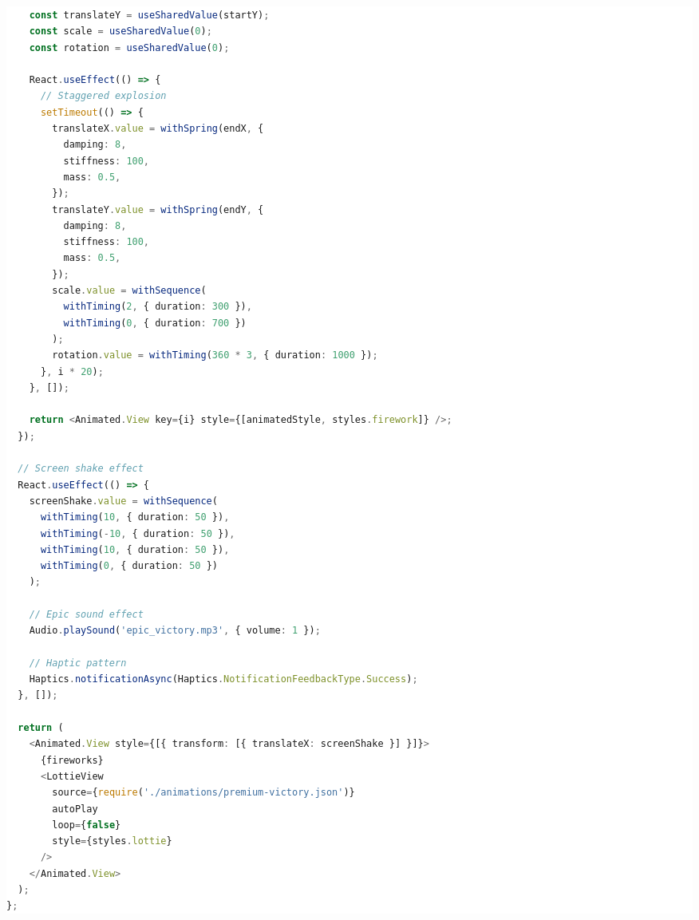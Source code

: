 ```typescript
    const translateY = useSharedValue(startY);
    const scale = useSharedValue(0);
    const rotation = useSharedValue(0);

    React.useEffect(() => {
      // Staggered explosion
      setTimeout(() => {
        translateX.value = withSpring(endX, {
          damping: 8,
          stiffness: 100,
          mass: 0.5,
        });
        translateY.value = withSpring(endY, {
          damping: 8,
          stiffness: 100,
          mass: 0.5,
        });
        scale.value = withSequence(
          withTiming(2, { duration: 300 }),
          withTiming(0, { duration: 700 })
        );
        rotation.value = withTiming(360 * 3, { duration: 1000 });
      }, i * 20);
    }, []);

    return <Animated.View key={i} style={[animatedStyle, styles.firework]} />;
  });

  // Screen shake effect
  React.useEffect(() => {
    screenShake.value = withSequence(
      withTiming(10, { duration: 50 }),
      withTiming(-10, { duration: 50 }),
      withTiming(10, { duration: 50 }),
      withTiming(0, { duration: 50 })
    );

    // Epic sound effect
    Audio.playSound('epic_victory.mp3', { volume: 1 });

    // Haptic pattern
    Haptics.notificationAsync(Haptics.NotificationFeedbackType.Success);
  }, []);

  return (
    <Animated.View style={[{ transform: [{ translateX: screenShake }] }]}>
      {fireworks}
      <LottieView
        source={require('./animations/premium-victory.json')}
        autoPlay
        loop={false}
        style={styles.lottie}
      />
    </Animated.View>
  );
};
```
